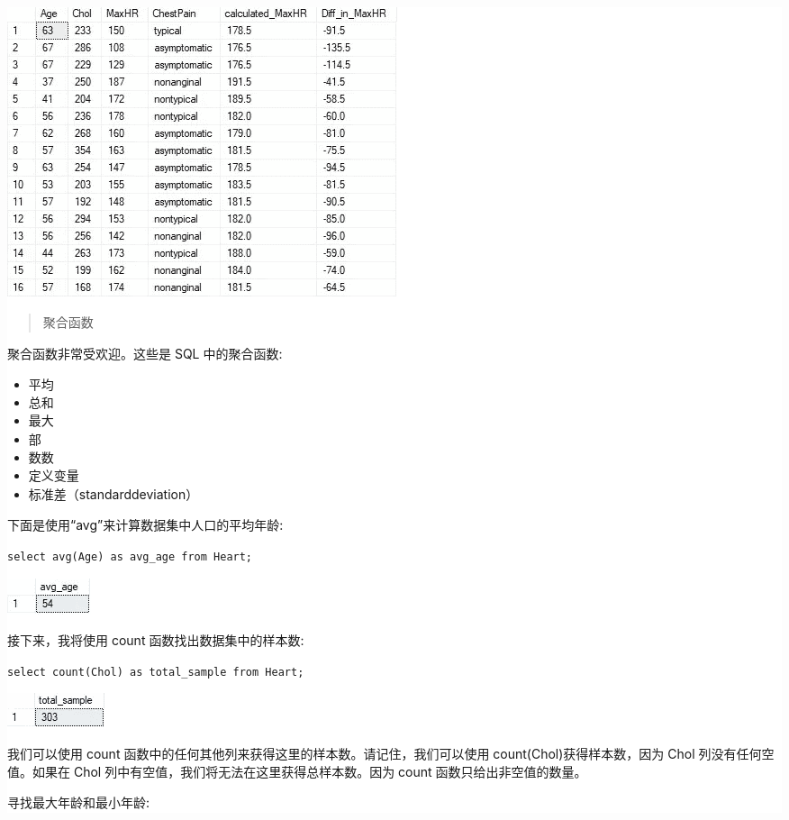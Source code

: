 ![](img/3df7cfc985c688e100be71bc01ed0ef7.png)

> 聚合函数

聚合函数非常受欢迎。这些是 SQL 中的聚合函数:

*   平均
*   总和
*   最大
*   部
*   数数
*   定义变量
*   标准差（standarddeviation）

下面是使用“avg”来计算数据集中人口的平均年龄:

```
select avg(Age) as avg_age from Heart;
```

![](img/0911d4e68ec997af471ca5932c72bf47.png)

接下来，我将使用 count 函数找出数据集中的样本数:

```
select count(Chol) as total_sample from Heart;
```

![](img/c07500660c9702cadccbcbad178dd7b7.png)

我们可以使用 count 函数中的任何其他列来获得这里的样本数。请记住，我们可以使用 count(Chol)获得样本数，因为 Chol 列没有任何空值。如果在 Chol 列中有空值，我们将无法在这里获得总样本数。因为 count 函数只给出非空值的数量。

寻找最大年龄和最小年龄:
